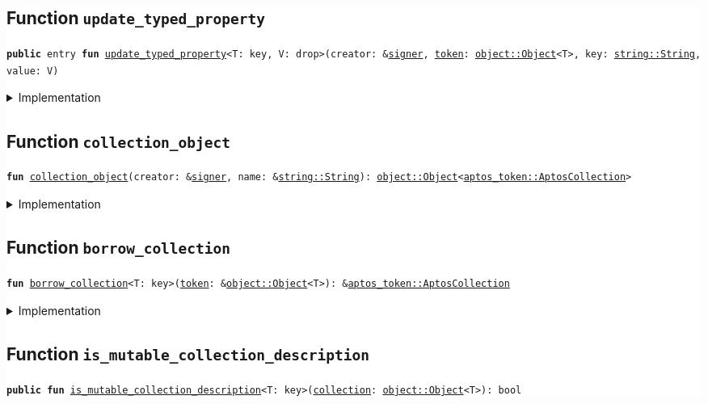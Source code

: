 <a id="0x4_aptos_token_update_typed_property"></a>

## Function `update_typed_property`



<pre><code><b>public</b> entry <b>fun</b> <a href="aptos_token.md#0x4_aptos_token_update_typed_property">update_typed_property</a>&lt;T: key, V: drop&gt;(creator: &<a href="../../../aptos-framework/../aptos-stdlib/../move-stdlib/tests/compiler-v2-doc/signer.md#0x1_signer">signer</a>, <a href="token.md#0x4_token">token</a>: <a href="../../../aptos-framework/tests/compiler-v2-doc/object.md#0x1_object_Object">object::Object</a>&lt;T&gt;, key: <a href="../../../aptos-framework/../aptos-stdlib/../move-stdlib/tests/compiler-v2-doc/string.md#0x1_string_String">string::String</a>, value: V)
</code></pre>



<details><summary>Implementation</summary></details>

<a id="0x4_aptos_token_collection_object"></a>

## Function `collection_object`



<pre><code><b>fun</b> <a href="aptos_token.md#0x4_aptos_token_collection_object">collection_object</a>(creator: &<a href="../../../aptos-framework/../aptos-stdlib/../move-stdlib/tests/compiler-v2-doc/signer.md#0x1_signer">signer</a>, name: &<a href="../../../aptos-framework/../aptos-stdlib/../move-stdlib/tests/compiler-v2-doc/string.md#0x1_string_String">string::String</a>): <a href="../../../aptos-framework/tests/compiler-v2-doc/object.md#0x1_object_Object">object::Object</a>&lt;<a href="aptos_token.md#0x4_aptos_token_AptosCollection">aptos_token::AptosCollection</a>&gt;
</code></pre>



<details><summary>Implementation</summary></details>

<a id="0x4_aptos_token_borrow_collection"></a>

## Function `borrow_collection`



<pre><code><b>fun</b> <a href="aptos_token.md#0x4_aptos_token_borrow_collection">borrow_collection</a>&lt;T: key&gt;(<a href="token.md#0x4_token">token</a>: &<a href="../../../aptos-framework/tests/compiler-v2-doc/object.md#0x1_object_Object">object::Object</a>&lt;T&gt;): &<a href="aptos_token.md#0x4_aptos_token_AptosCollection">aptos_token::AptosCollection</a>
</code></pre>



<details><summary>Implementation</summary></details>

<a id="0x4_aptos_token_is_mutable_collection_description"></a>

## Function `is_mutable_collection_description`



<pre><code><b>public</b> <b>fun</b> <a href="aptos_token.md#0x4_aptos_token_is_mutable_collection_description">is_mutable_collection_description</a>&lt;T: key&gt;(<a href="collection.md#0x4_collection">collection</a>: <a href="../../../aptos-framework/tests/compiler-v2-doc/object.md#0x1_object_Object">object::Object</a>&lt;T&gt;): bool
</code></pre>
